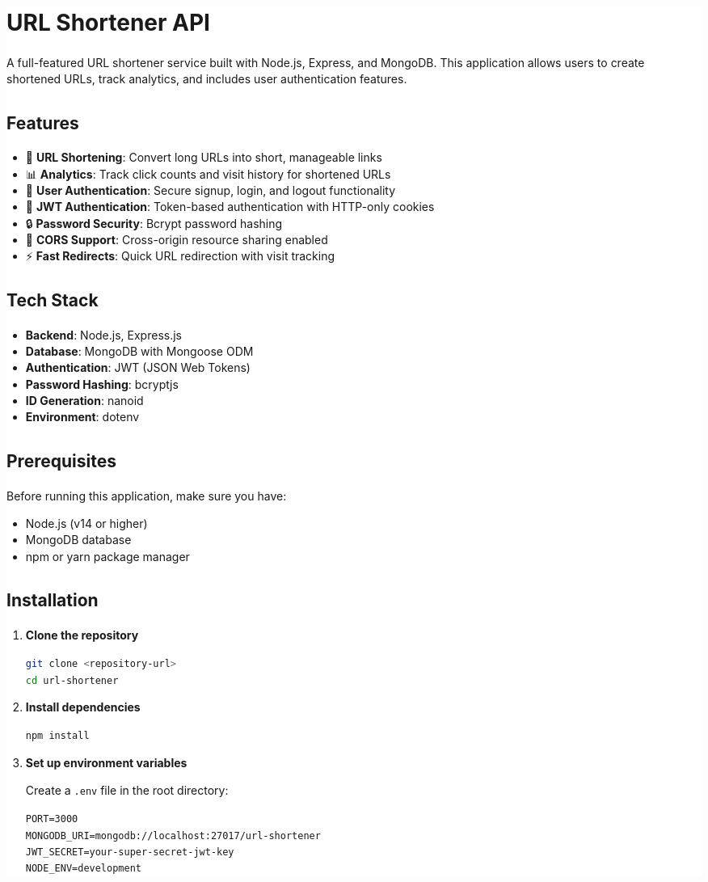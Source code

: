 # URL Shortener API

A full-featured URL shortener service built with Node.js, Express, and MongoDB. This application allows users to create shortened URLs, track analytics, and includes user authentication features.

## Features

- 🔗 **URL Shortening**: Convert long URLs into short, manageable links
- 📊 **Analytics**: Track click counts and visit history for shortened URLs
- 🔐 **User Authentication**: Secure signup, login, and logout functionality
- 🍪 **JWT Authentication**: Token-based authentication with HTTP-only cookies
- 🔒 **Password Security**: Bcrypt password hashing
- 📱 **CORS Support**: Cross-origin resource sharing enabled
- ⚡ **Fast Redirects**: Quick URL redirection with visit tracking

## Tech Stack

- **Backend**: Node.js, Express.js
- **Database**: MongoDB with Mongoose ODM
- **Authentication**: JWT (JSON Web Tokens)
- **Password Hashing**: bcryptjs
- **ID Generation**: nanoid
- **Environment**: dotenv

## Prerequisites

Before running this application, make sure you have:

- Node.js (v14 or higher)
- MongoDB database
- npm or yarn package manager

## Installation

1. **Clone the repository**
   ```bash
   git clone <repository-url>
   cd url-shortener
   ```

2. **Install dependencies**
   ```bash
   npm install
   ```

3. **Set up environment variables**
   
   Create a `.env` file in the root directory:
   ```env
   PORT=3000
   MONGODB_URI=mongodb://localhost:27017/url-shortener
   JWT_SECRET=your-super-secret-jwt-key
   NODE_ENV=development
   ```

